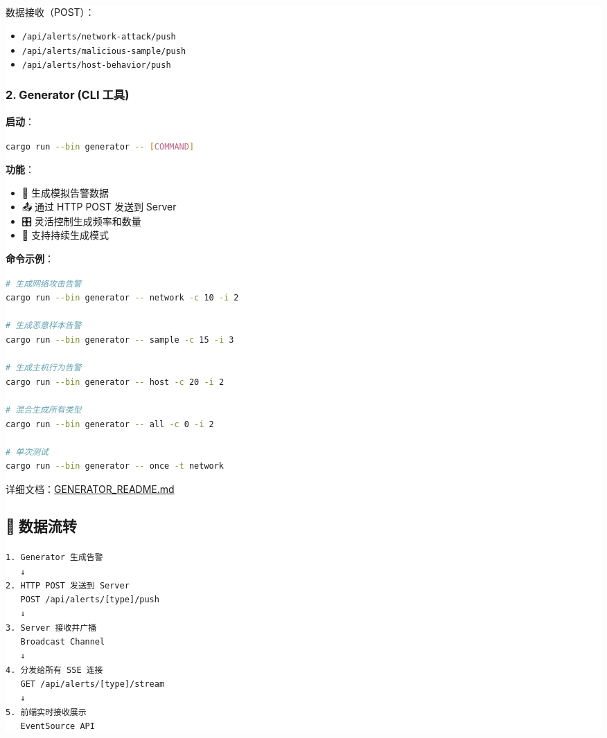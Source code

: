数据接收（POST）：
- `/api/alerts/network-attack/push`
- `/api/alerts/malicious-sample/push`
- `/api/alerts/host-behavior/push`

### 2. Generator (CLI 工具)

**启动**：
```bash
cargo run --bin generator -- [COMMAND]
```

**功能**：
- 🎲 生成模拟告警数据
- 📤 通过 HTTP POST 发送到 Server
- 🎛️ 灵活控制生成频率和数量
- 🔄 支持持续生成模式

**命令示例**：

```bash
# 生成网络攻击告警
cargo run --bin generator -- network -c 10 -i 2

# 生成恶意样本告警
cargo run --bin generator -- sample -c 15 -i 3

# 生成主机行为告警
cargo run --bin generator -- host -c 20 -i 2

# 混合生成所有类型
cargo run --bin generator -- all -c 0 -i 2

# 单次测试
cargo run --bin generator -- once -t network
```

详细文档：[GENERATOR_README.md](GENERATOR_README.md)

## 📡 数据流转

```
1. Generator 生成告警
   ↓
2. HTTP POST 发送到 Server
   POST /api/alerts/[type]/push
   ↓
3. Server 接收并广播
   Broadcast Channel
   ↓
4. 分发给所有 SSE 连接
   GET /api/alerts/[type]/stream
   ↓
5. 前端实时接收展示
   EventSource API
```
